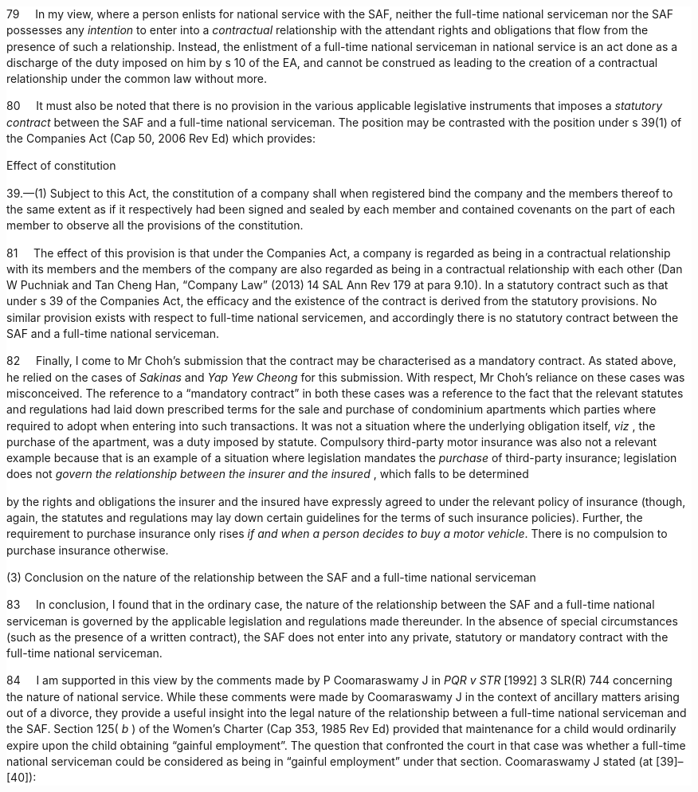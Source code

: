 79     In my view, where a person enlists for national service with the SAF, neither the full-time national serviceman nor the SAF possesses any _intention_ to enter into a _contractual_ relationship with the attendant rights and obligations that flow from the presence of such a relationship. Instead, the enlistment of a full-time national serviceman in national service is an act done as a discharge of the duty imposed on him by s 10 of the EA, and cannot be construed as leading to the creation of a contractual relationship under the common law without more. 

80     It must also be noted that there is no provision in the various applicable legislative instruments that imposes a _statutory contract_ between the SAF and a full-time national serviceman. The position may be contrasted with the position under s 39(1) of the Companies Act (Cap 50, 2006 Rev Ed) which provides: 

 Effect of constitution 

 39.—(1) Subject to this Act, the constitution of a company shall when registered bind the company and the members thereof to the same extent as if it respectively had been signed and sealed by each member and contained covenants on the part of each member to observe all the provisions of the constitution. 

81     The effect of this provision is that under the Companies Act, a company is regarded as being in a contractual relationship with its members and the members of the company are also regarded as being in a contractual relationship with each other (Dan W Puchniak and Tan Cheng Han, “Company Law” (2013) 14 SAL Ann Rev 179 at para 9.10). In a statutory contract such as that under s 39 of the Companies Act, the efficacy and the existence of the contract is derived from the statutory provisions. No similar provision exists with respect to full-time national servicemen, and accordingly there is no statutory contract between the SAF and a full-time national serviceman. 

82     Finally, I come to Mr Choh’s submission that the contract may be characterised as a mandatory contract. As stated above, he relied on the cases of _Sakinas_ and _Yap Yew Cheong_ for this submission. With respect, Mr Choh’s reliance on these cases was misconceived. The reference to a “mandatory contract” in both these cases was a reference to the fact that the relevant statutes and regulations had laid down prescribed terms for the sale and purchase of condominium apartments which parties where required to adopt when entering into such transactions. It was not a situation where the underlying obligation itself, _viz_ , the purchase of the apartment, was a duty imposed by statute. Compulsory third-party motor insurance was also not a relevant example because that is an example of a situation where legislation mandates the _purchase_ of third-party insurance; legislation does not _govern the relationship between the insurer and the insured_ , which falls to be determined 


by the rights and obligations the insurer and the insured have expressly agreed to under the relevant policy of insurance (though, again, the statutes and regulations may lay down certain guidelines for the terms of such insurance policies). Further, the requirement to purchase insurance only rises _if and when a person decides to buy a motor vehicle_. There is no compulsion to purchase insurance otherwise. 

(3) Conclusion on the nature of the relationship between the SAF and a full-time national serviceman 

83     In conclusion, I found that in the ordinary case, the nature of the relationship between the SAF and a full-time national serviceman is governed by the applicable legislation and regulations made thereunder. In the absence of special circumstances (such as the presence of a written contract), the SAF does not enter into any private, statutory or mandatory contract with the full-time national serviceman. 

84     I am supported in this view by the comments made by P Coomaraswamy J in _PQR v STR_ <span class="citation">[1992] 3 SLR(R) 744</span> concerning the nature of national service. While these comments were made by Coomaraswamy J in the context of ancillary matters arising out of a divorce, they provide a useful insight into the legal nature of the relationship between a full-time national serviceman and the SAF. Section 125( _b_ ) of the Women’s Charter (Cap 353, 1985 Rev Ed) provided that maintenance for a child would ordinarily expire upon the child obtaining “gainful employment”. The question that confronted the court in that case was whether a full-time national serviceman could be considered as being in “gainful employment” under that section. Coomaraswamy J stated (at [39]–[40]): 
